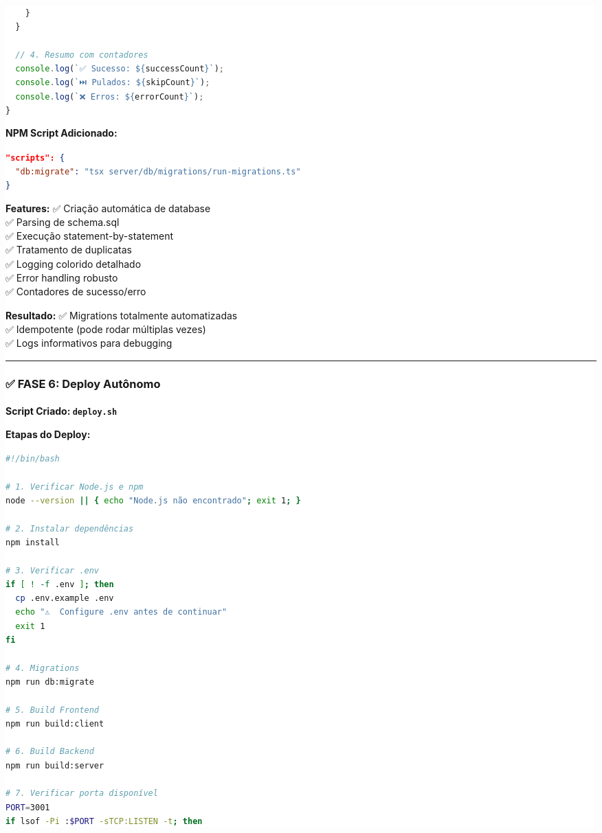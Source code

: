 ```typescript
    }
  }
  
  // 4. Resumo com contadores
  console.log(`✅ Sucesso: ${successCount}`);
  console.log(`⏭️ Pulados: ${skipCount}`);
  console.log(`❌ Erros: ${errorCount}`);
}
```

**NPM Script Adicionado:**
```json
"scripts": {
  "db:migrate": "tsx server/db/migrations/run-migrations.ts"
}
```

**Features:**
✅ Criação automática de database  
✅ Parsing de schema.sql  
✅ Execução statement-by-statement  
✅ Tratamento de duplicatas  
✅ Logging colorido detalhado  
✅ Error handling robusto  
✅ Contadores de sucesso/erro

**Resultado:**
✅ Migrations totalmente automatizadas  
✅ Idempotente (pode rodar múltiplas vezes)  
✅ Logs informativos para debugging

---

### ✅ FASE 6: Deploy Autônomo

**Script Criado: `deploy.sh`**

**Etapas do Deploy:**
```bash
#!/bin/bash

# 1. Verificar Node.js e npm
node --version || { echo "Node.js não encontrado"; exit 1; }

# 2. Instalar dependências
npm install

# 3. Verificar .env
if [ ! -f .env ]; then
  cp .env.example .env
  echo "⚠️  Configure .env antes de continuar"
  exit 1
fi

# 4. Migrations
npm run db:migrate

# 5. Build Frontend
npm run build:client

# 6. Build Backend
npm run build:server

# 7. Verificar porta disponível
PORT=3001
if lsof -Pi :$PORT -sTCP:LISTEN -t; then
```